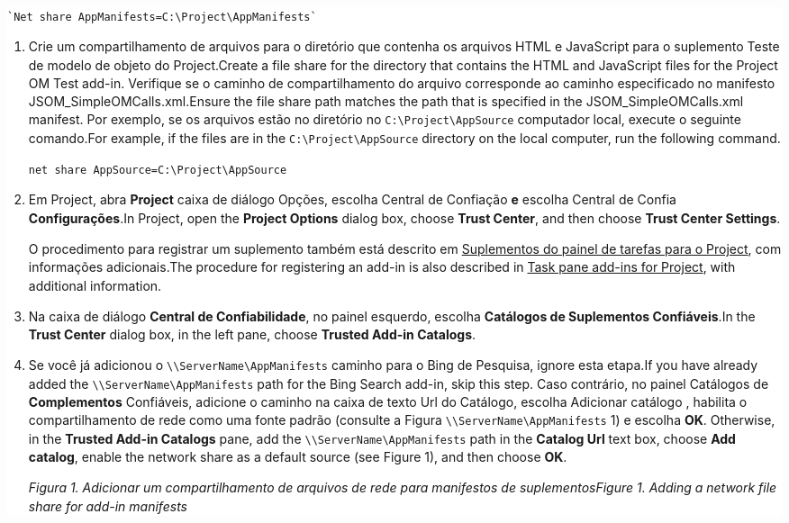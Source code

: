     `Net share AppManifests=C:\Project\AppManifests`

1. <span data-ttu-id="56a3b-182">Crie um compartilhamento de arquivos para o diretório que contenha os arquivos HTML e JavaScript para o suplemento Teste de modelo de objeto do Project.</span><span class="sxs-lookup"><span data-stu-id="56a3b-182">Create a file share for the directory that contains the HTML and JavaScript files for the Project OM Test add-in.</span></span> <span data-ttu-id="56a3b-183">Verifique se o caminho de compartilhamento do arquivo corresponde ao caminho especificado no manifesto JSOM_SimpleOMCalls.xml.</span><span class="sxs-lookup"><span data-stu-id="56a3b-183">Ensure the file share path matches the path that is specified in the JSOM_SimpleOMCalls.xml manifest.</span></span> <span data-ttu-id="56a3b-184">Por exemplo, se os arquivos estão no diretório no  `C:\Project\AppSource` computador local, execute o seguinte comando.</span><span class="sxs-lookup"><span data-stu-id="56a3b-184">For example, if the files are in the  `C:\Project\AppSource` directory on the local computer, run the following command.</span></span>

    `net share AppSource=C:\Project\AppSource`

1. <span data-ttu-id="56a3b-185">Em Project, abra **Project** caixa de diálogo Opções, escolha Central de Confiação **e** escolha Central de Confia **Configurações**.</span><span class="sxs-lookup"><span data-stu-id="56a3b-185">In Project, open the **Project Options** dialog box, choose **Trust Center**, and then choose **Trust Center Settings**.</span></span>

   <span data-ttu-id="56a3b-186">O procedimento para registrar um suplemento também está descrito em [Suplementos do painel de tarefas para o Project](../project/project-add-ins.md), com informações adicionais.</span><span class="sxs-lookup"><span data-stu-id="56a3b-186">The procedure for registering an add-in is also described in [Task pane add-ins for Project](../project/project-add-ins.md), with additional information.</span></span>

1. <span data-ttu-id="56a3b-187">Na caixa de diálogo **Central de Confiabilidade**, no painel esquerdo, escolha **Catálogos de Suplementos Confiáveis**.</span><span class="sxs-lookup"><span data-stu-id="56a3b-187">In the **Trust Center** dialog box, in the left pane, choose **Trusted Add-in Catalogs**.</span></span>

1. <span data-ttu-id="56a3b-188">Se você já adicionou o `\\ServerName\AppManifests` caminho para o Bing de Pesquisa, ignore esta etapa.</span><span class="sxs-lookup"><span data-stu-id="56a3b-188">If you have already added the `\\ServerName\AppManifests` path for the Bing Search add-in, skip this step.</span></span> <span data-ttu-id="56a3b-189">Caso contrário, no painel Catálogos de **Complementos** Confiáveis, adicione o caminho na caixa de texto Url do Catálogo, escolha Adicionar catálogo , habilita o compartilhamento de rede como uma fonte padrão (consulte a Figura `\\ServerName\AppManifests`  1) e escolha **OK**. </span><span class="sxs-lookup"><span data-stu-id="56a3b-189">Otherwise, in the **Trusted Add-in Catalogs** pane, add the `\\ServerName\AppManifests` path in the **Catalog Url** text box, choose **Add catalog**, enable the network share as a default source (see Figure 1), and then choose **OK**.</span></span>

   <span data-ttu-id="56a3b-190">*Figura 1. Adicionar um compartilhamento de arquivos de rede para manifestos de suplementos*</span><span class="sxs-lookup"><span data-stu-id="56a3b-190">*Figure 1. Adding a network file share for add-in manifests*</span></span>
